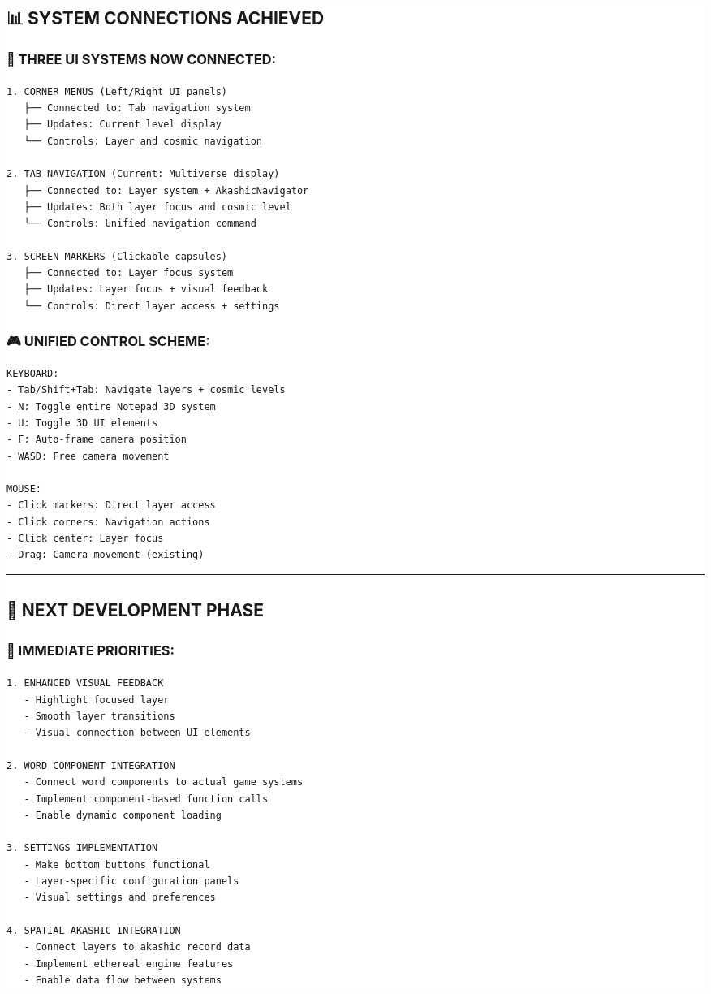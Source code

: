 
## 📊 **SYSTEM CONNECTIONS ACHIEVED**

### **🔗 THREE UI SYSTEMS NOW CONNECTED:**
```
1. CORNER MENUS (Left/Right UI panels)
   ├── Connected to: Tab navigation system
   ├── Updates: Current level display
   └── Controls: Layer and cosmic navigation

2. TAB NAVIGATION (Current: Multiverse display)  
   ├── Connected to: Layer system + AkashicNavigator
   ├── Updates: Both layer focus and cosmic level
   └── Controls: Unified navigation command

3. SCREEN MARKERS (Clickable capsules)
   ├── Connected to: Layer focus system
   ├── Updates: Layer focus + visual feedback  
   └── Controls: Direct layer access + settings
```

### **🎮 UNIFIED CONTROL SCHEME:**
```
KEYBOARD:
- Tab/Shift+Tab: Navigate layers + cosmic levels
- N: Toggle entire Notepad 3D system
- U: Toggle 3D UI elements  
- F: Auto-frame camera position
- WASD: Free camera movement

MOUSE:
- Click markers: Direct layer access
- Click corners: Navigation actions
- Click center: Layer focus
- Drag: Camera movement (existing)
```

---

## 🌟 **NEXT DEVELOPMENT PHASE**

### **🎯 IMMEDIATE PRIORITIES:**
```
1. ENHANCED VISUAL FEEDBACK
   - Highlight focused layer
   - Smooth layer transitions
   - Visual connection between UI elements

2. WORD COMPONENT INTEGRATION
   - Connect word components to actual game systems
   - Implement component-based function calls
   - Enable dynamic component loading

3. SETTINGS IMPLEMENTATION  
   - Make bottom buttons functional
   - Layer-specific configuration panels
   - Visual settings and preferences

4. SPATIAL AKASHIC INTEGRATION
   - Connect layers to akashic record data
   - Implement ethereal engine features
   - Enable data flow between systems
```